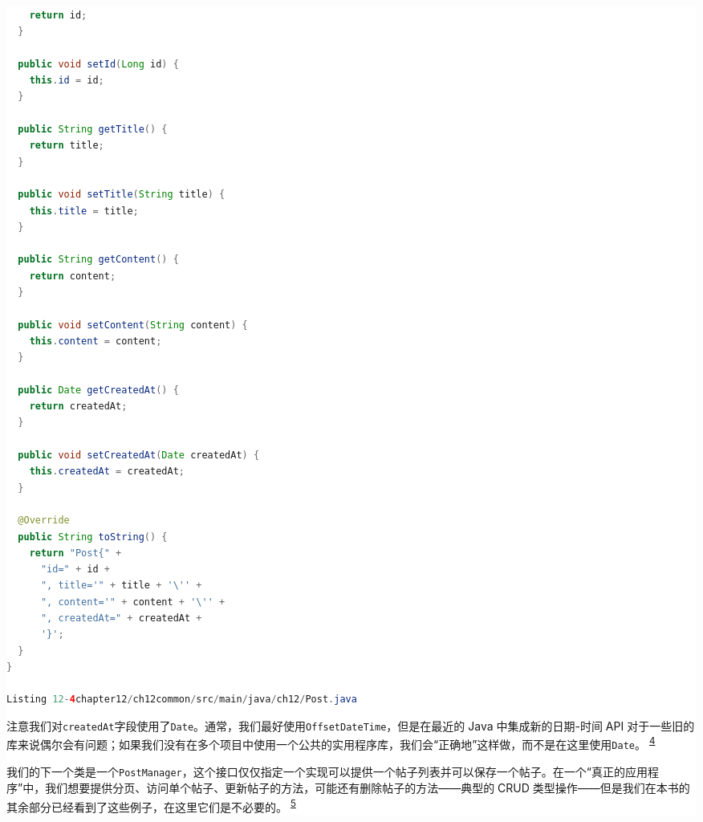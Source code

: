 ```java
    return id;
  }

  public void setId(Long id) {
    this.id = id;
  }

  public String getTitle() {
    return title;
  }

  public void setTitle(String title) {
    this.title = title;
  }

  public String getContent() {
    return content;
  }

  public void setContent(String content) {
    this.content = content;
  }

  public Date getCreatedAt() {
    return createdAt;
  }

  public void setCreatedAt(Date createdAt) {
    this.createdAt = createdAt;
  }

  @Override
  public String toString() {
    return "Post{" +
      "id=" + id +
      ", title='" + title + '\'' +
      ", content='" + content + '\'' +
      ", createdAt=" + createdAt +
      '}';
  }
}

Listing 12-4chapter12/ch12common/src/main/java/ch12/Post.java

```

注意我们对`createdAt`字段使用了`Date`。通常，我们最好使用`OffsetDateTime`，但是在最近的 Java 中集成新的日期-时间 API 对于一些旧的库来说偶尔会有问题；如果我们没有在多个项目中使用一个公共的实用程序库，我们会“正确地”这样做，而不是在这里使用`Date`。 <sup>[4](#Fn4)</sup>

我们的下一个类是一个`PostManager`，这个接口仅仅指定一个实现可以提供一个帖子列表并可以保存一个帖子。在一个“真正的应用程序”中，我们想要提供分页、访问单个帖子、更新帖子的方法，可能还有删除帖子的方法——典型的 CRUD 类型操作——但是我们在本书的其余部分已经看到了这些例子，在这里它们是不必要的。 <sup>[5](#Fn5)</sup>
